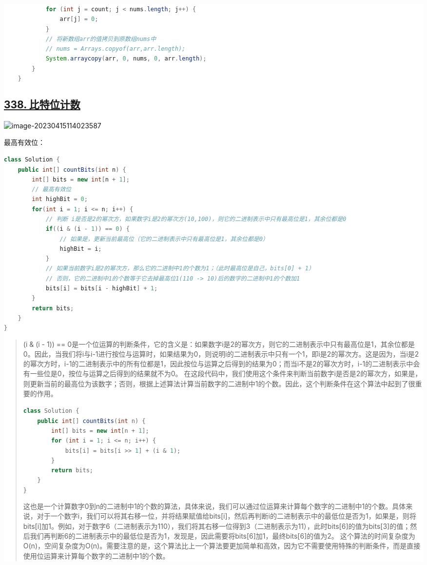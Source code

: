 ```java
            for (int j = count; j < nums.length; j++) {
                arr[j] = 0;
            }
            // 将新数组arr的值拷贝到原数组nums中
            // nums = Arrays.copyof(arr,arr.length);
            System.arraycopy(arr, 0, nums, 0, arr.length);
        }
    }
```



## [338. 比特位计数](https://leetcode.cn/problems/counting-bits/)

![image-20230415114023587](https://cmty256.github.io/imgs-blog/basics/image-20230415114023587.6a679w3d6cs0.webp)

最高有效位：

```java
class Solution {
    public int[] countBits(int n) {
        int[] bits = new int[n + 1];
        // 最高有效位
        int highBit = 0;
        for(int i = 1; i <= n; i++) {
            // 判断 i是否是2的幂次方，如果数字i是2的幂次方(10,100)，则它的二进制表示中只有最高位是1，其余位都是0
            if((i & (i - 1)) == 0) {
                // 如果是，更新当前最高位（它的二进制表示中只有最高位是1，其余位都是0）
                highBit = i;
            }
            // 如果当前数字i是2的幂次方，那么它的二进制中1的个数为1；（此时最高位是自己，bits[0] + 1）
            // 否则，它的二进制中1的个数等于它去掉最高位1(110 -> 10)后的数字的二进制中1的个数加1
            bits[i] = bits[i - highBit] + 1;
        }
        return bits;
    }
}
```

> (i & (i - 1)) == 0是一个位运算的判断条件，它的含义是：如果数字i是2的幂次方，则它的二进制表示中只有最高位是1，其余位都是0。因此，当我们将i与i-1进行按位与运算时，如果结果为0，则说明i的二进制表示中只有一个1，即i是2的幂次方。这是因为，当i是2的幂次方时，i-1的二进制表示中的所有位都是1，因此按位与运算之后得到的结果为0；而当i不是2的幂次方时，i-1的二进制表示中会有一些位是0，按位与运算之后得到的结果就不为0。
> 在这段代码中，我们使用这个条件来判断当前数字i是否是2的幂次方，如果是，则更新当前的最高位为该数字；否则，根据上述算法计算当前数字的二进制中1的个数。因此，这个判断条件在这个算法中起到了很重要的作用。
>
> ```java
> class Solution {
>     public int[] countBits(int n) {
>         int[] bits = new int[n + 1];
>         for (int i = 1; i <= n; i++) {
>             bits[i] = bits[i >> 1] + (i & 1);
>         }
>         return bits;
>     }
> }
> ```
> 这也是一个计算数字0到n的二进制中1的个数的算法，具体来说，我们可以通过位运算来计算每个数字的二进制中1的个数。具体来说，对于一个数字i，我们可以将其右移一位，并将结果赋值给bits[i]，然后再判断i的二进制表示中的最低位是否为1，如果是，则将bits[i]加1。例如，对于数字6（二进制表示为110），我们将其右移一位得到3（二进制表示为11），此时bits[6]的值为bits[3]的值；然后我们再判断6的二进制表示中的最低位是否为1，发现是，因此需要将bits[6]加1，最终bits[6]的值为2。
> 这个算法的时间复杂度为O(n)，空间复杂度为O(n)。需要注意的是，这个算法比上一个算法要更加简单和高效，因为它不需要使用特殊的判断条件，而是直接使用位运算来计算每个数字的二进制中1的个数。
